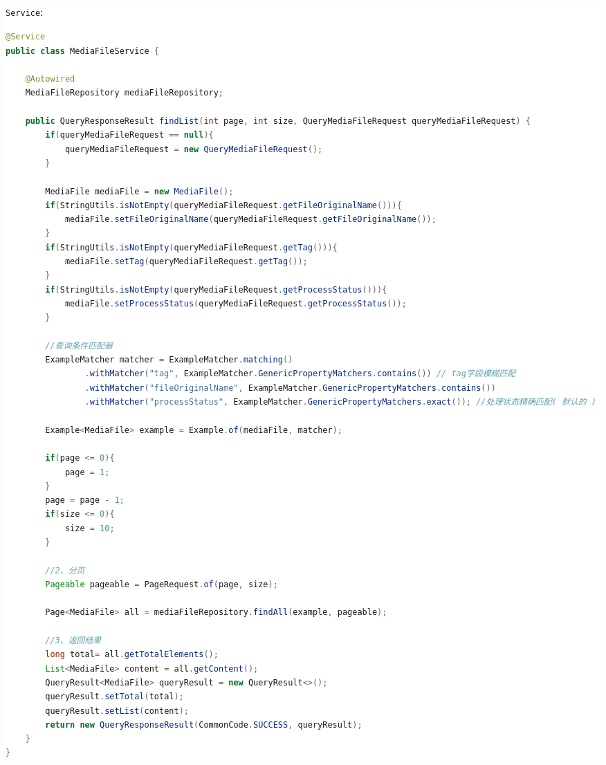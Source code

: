`Service`:

```java
@Service
public class MediaFileService {

    @Autowired
    MediaFileRepository mediaFileRepository;

    public QueryResponseResult findList(int page, int size, QueryMediaFileRequest queryMediaFileRequest) {
        if(queryMediaFileRequest == null){
            queryMediaFileRequest = new QueryMediaFileRequest();
        }

        MediaFile mediaFile = new MediaFile();
        if(StringUtils.isNotEmpty(queryMediaFileRequest.getFileOriginalName())){
            mediaFile.setFileOriginalName(queryMediaFileRequest.getFileOriginalName());
        }
        if(StringUtils.isNotEmpty(queryMediaFileRequest.getTag())){
            mediaFile.setTag(queryMediaFileRequest.getTag());
        }
        if(StringUtils.isNotEmpty(queryMediaFileRequest.getProcessStatus())){
            mediaFile.setProcessStatus(queryMediaFileRequest.getProcessStatus());
        }

        //查询条件匹配器
        ExampleMatcher matcher = ExampleMatcher.matching()
                .withMatcher("tag", ExampleMatcher.GenericPropertyMatchers.contains()) // tag字段模糊匹配
                .withMatcher("fileOriginalName", ExampleMatcher.GenericPropertyMatchers.contains())
                .withMatcher("processStatus", ExampleMatcher.GenericPropertyMatchers.exact()); //处理状态精确匹配( 默认的 )

        Example<MediaFile> example = Example.of(mediaFile, matcher);

        if(page <= 0){
            page = 1;
        }
        page = page - 1;
        if(size <= 0){
            size = 10;
        }

        //2、分页
        Pageable pageable = PageRequest.of(page, size);

        Page<MediaFile> all = mediaFileRepository.findAll(example, pageable);

        //3、返回结果
        long total= all.getTotalElements();
        List<MediaFile> content = all.getContent();
        QueryResult<MediaFile> queryResult = new QueryResult<>();
        queryResult.setTotal(total);
        queryResult.setList(content);
        return new QueryResponseResult(CommonCode.SUCCESS, queryResult);
    }
}

```
